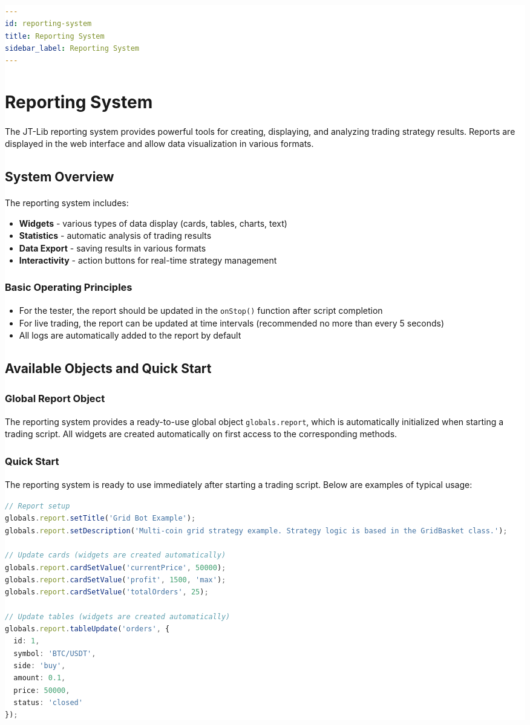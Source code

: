 ```yaml
---
id: reporting-system
title: Reporting System
sidebar_label: Reporting System
---
```


# Reporting System

The JT-Lib reporting system provides powerful tools for creating, displaying, and analyzing trading strategy results. Reports are displayed in the web interface and allow data visualization in various formats.

## System Overview

The reporting system includes:

- **Widgets** - various types of data display (cards, tables, charts, text)
- **Statistics** - automatic analysis of trading results
- **Data Export** - saving results in various formats
- **Interactivity** - action buttons for real-time strategy management

### Basic Operating Principles

- For the tester, the report should be updated in the `onStop()` function after script completion
- For live trading, the report can be updated at time intervals (recommended no more than every 5 seconds)
- All logs are automatically added to the report by default

## Available Objects and Quick Start

### Global Report Object

The reporting system provides a ready-to-use global object `globals.report`, which is automatically initialized when starting a trading script. All widgets are created automatically on first access to the corresponding methods.

### Quick Start

The reporting system is ready to use immediately after starting a trading script. Below are examples of typical usage:

```typescript
// Report setup
globals.report.setTitle('Grid Bot Example');
globals.report.setDescription('Multi-coin grid strategy example. Strategy logic is based in the GridBasket class.');

// Update cards (widgets are created automatically)
globals.report.cardSetValue('currentPrice', 50000);
globals.report.cardSetValue('profit', 1500, 'max');
globals.report.cardSetValue('totalOrders', 25);

// Update tables (widgets are created automatically)
globals.report.tableUpdate('orders', {
  id: 1,
  symbol: 'BTC/USDT',
  side: 'buy',
  amount: 0.1,
  price: 50000,
  status: 'closed'
});

```